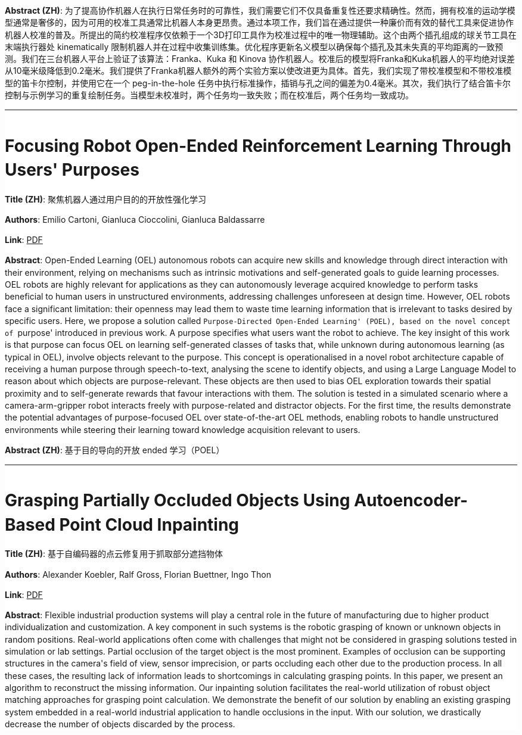 **Abstract (ZH)**: 为了提高协作机器人在执行日常任务时的可靠性，我们需要它们不仅具备重复性还要求精确性。然而，拥有校准的运动学模型通常是奢侈的，因为可用的校准工具通常比机器人本身更昂贵。通过本项工作，我们旨在通过提供一种廉价而有效的替代工具来促进协作机器人校准的普及。所提出的简约校准程序仅依赖于一个3D打印工具作为校准过程中的唯一物理辅助。这个由两个插孔组成的球关节工具在末端执行器处 kinematically 限制机器人并在过程中收集训练集。优化程序更新名义模型以确保每个插孔及其未失真的平均距离的一致预测。我们在三台机器人平台上验证了该算法：Franka、Kuka 和 Kinova 协作机器人。校准后的模型将Franka和Kuka机器人的平均绝对误差从10毫米级降低到0.2毫米。我们提供了Franka机器人额外的两个实验方案以使改进更为具体。首先，我们实现了带校准模型和不带校准模型的笛卡尔控制，并使用它在一个 peg-in-the-hole 任务中执行标准操作，插销与孔之间的偏差为0.4毫米。其次，我们执行了结合笛卡尔控制与示例学习的重复绘制任务。当模型未校准时，两个任务均一致失败；而在校准后，两个任务均一致成功。 

---
# Focusing Robot Open-Ended Reinforcement Learning Through Users' Purposes 

**Title (ZH)**: 聚焦机器人通过用户目的的开放性强化学习 

**Authors**: Emilio Cartoni, Gianluca Cioccolini, Gianluca Baldassarre  

**Link**: [PDF](https://arxiv.org/pdf/2503.12579)  

**Abstract**: Open-Ended Learning (OEL) autonomous robots can acquire new skills and knowledge through direct interaction with their environment, relying on mechanisms such as intrinsic motivations and self-generated goals to guide learning processes. OEL robots are highly relevant for applications as they can autonomously leverage acquired knowledge to perform tasks beneficial to human users in unstructured environments, addressing challenges unforeseen at design time. However, OEL robots face a significant limitation: their openness may lead them to waste time learning information that is irrelevant to tasks desired by specific users. Here, we propose a solution called `Purpose-Directed Open-Ended Learning' (POEL), based on the novel concept of `purpose' introduced in previous work. A purpose specifies what users want the robot to achieve. The key insight of this work is that purpose can focus OEL on learning self-generated classes of tasks that, while unknown during autonomous learning (as typical in OEL), involve objects relevant to the purpose. This concept is operationalised in a novel robot architecture capable of receiving a human purpose through speech-to-text, analysing the scene to identify objects, and using a Large Language Model to reason about which objects are purpose-relevant. These objects are then used to bias OEL exploration towards their spatial proximity and to self-generate rewards that favour interactions with them. The solution is tested in a simulated scenario where a camera-arm-gripper robot interacts freely with purpose-related and distractor objects. For the first time, the results demonstrate the potential advantages of purpose-focused OEL over state-of-the-art OEL methods, enabling robots to handle unstructured environments while steering their learning toward knowledge acquisition relevant to users. 

**Abstract (ZH)**: 基于目的导向的开放 ended 学习（POEL） 

---
# Grasping Partially Occluded Objects Using Autoencoder-Based Point Cloud Inpainting 

**Title (ZH)**: 基于自编码器的点云修复用于抓取部分遮挡物体 

**Authors**: Alexander Koebler, Ralf Gross, Florian Buettner, Ingo Thon  

**Link**: [PDF](https://arxiv.org/pdf/2503.12549)  

**Abstract**: Flexible industrial production systems will play a central role in the future of manufacturing due to higher product individualization and customization. A key component in such systems is the robotic grasping of known or unknown objects in random positions. Real-world applications often come with challenges that might not be considered in grasping solutions tested in simulation or lab settings. Partial occlusion of the target object is the most prominent. Examples of occlusion can be supporting structures in the camera's field of view, sensor imprecision, or parts occluding each other due to the production process. In all these cases, the resulting lack of information leads to shortcomings in calculating grasping points. In this paper, we present an algorithm to reconstruct the missing information. Our inpainting solution facilitates the real-world utilization of robust object matching approaches for grasping point calculation. We demonstrate the benefit of our solution by enabling an existing grasping system embedded in a real-world industrial application to handle occlusions in the input. With our solution, we drastically decrease the number of objects discarded by the process. 

